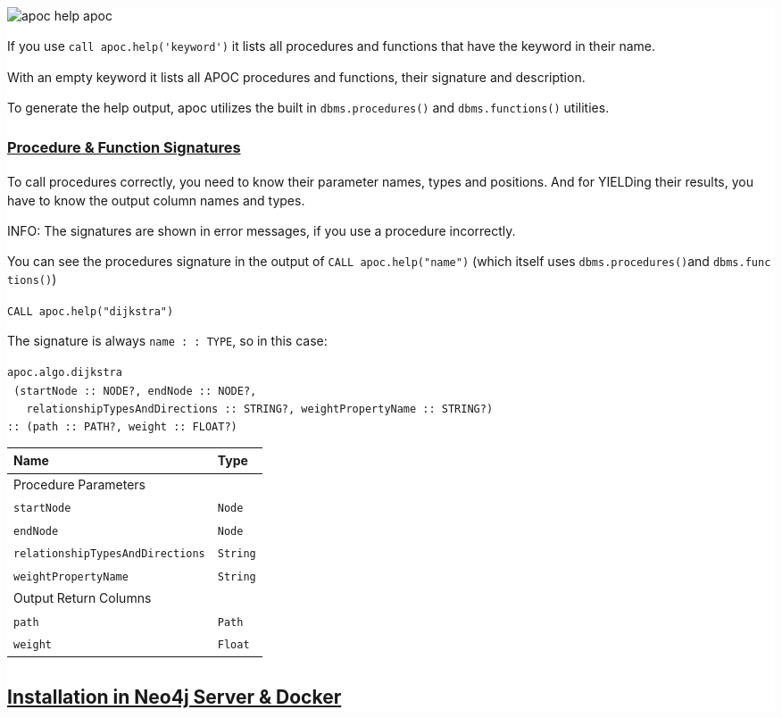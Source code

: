 ![apoc help apoc](https://raw.githubusercontent.com/neo4j-contrib/neo4j-apoc-procedures/3.4/docs/images/apoc-help-apoc.jpg)

If you use `call apoc.help('keyword')` it lists all procedures and functions that have the keyword in their name.

With an empty keyword it lists all APOC procedures and functions, their signature and description.

To generate the help output, apoc utilizes the built in `dbms.procedures()` and `dbms.functions()` utilities.

<iframe width="560" height="315" src="https://www.youtube.com/embed/b1Yr2nHNS4M" frameborder="0" allow="autoplay; encrypted-media" allowfullscreen="" style="box-sizing: border-box;"></iframe>

### [Procedure & Function Signatures](https://neo4j-contrib.github.io/neo4j-apoc-procedures/#_procedure_function_signatures)

To call procedures correctly, you need to know their parameter names, types and positions. And for YIELDing their results, you have to know the output column names and types.

INFO: The signatures are shown in error messages, if you use a procedure incorrectly.

You can see the procedures signature in the output of `CALL apoc.help("name")` (which itself uses `dbms.procedures()`and `dbms.functions()`)

```cypher
CALL apoc.help("dijkstra")
```

The signature is always `name : : TYPE`, so in this case:

```
apoc.algo.dijkstra
 (startNode :: NODE?, endNode :: NODE?,
   relationshipTypesAndDirections :: STRING?, weightPropertyName :: STRING?)
:: (path :: PATH?, weight :: FLOAT?)
```

| Name                             | Type     |
| :------------------------------- | :------- |
| Procedure Parameters             |          |
| `startNode`                      | `Node`   |
| `endNode`                        | `Node`   |
| `relationshipTypesAndDirections` | `String` |
| `weightPropertyName`             | `String` |
| Output Return Columns            |          |
| `path`                           | `Path`   |
| `weight`                         | `Float`  |

## [Installation in Neo4j Server & Docker](https://neo4j-contrib.github.io/neo4j-apoc-procedures/#installation)
